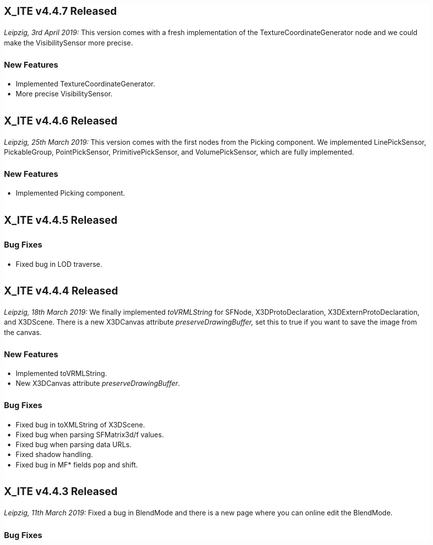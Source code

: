 ## X_ITE v4.4.7 Released

*Leipzig, 3rd April 2019:* This version comes with a fresh implementation of the TextureCoordinateGenerator node and we could make the VisibilitySensor more precise.

### New Features

- Implemented TextureCoordinateGenerator.
- More precise VisibilitySensor.

## X_ITE v4.4.6 Released

*Leipzig, 25th March 2019:* This version comes with the first nodes from the Picking component. We implemented LinePickSensor, PickableGroup, PointPickSensor, PrimitivePickSensor, and VolumePickSensor, which are fully implemented.

### New Features

- Implemented Picking component.

## X_ITE v4.4.5 Released

### Bug Fixes

- Fixed bug in LOD traverse.

## X_ITE v4.4.4 Released

*Leipzig, 18th March 2019:* We finally implemented *toVRMLString* for SFNode, X3DProtoDeclaration, X3DExternProtoDeclaration, and X3DScene. There is a new X3DCanvas attribute *preserveDrawingBuffer,* set this to true if you want to save the image from the canvas.

### New Features

- Implemented toVRMLString.
- New X3DCanvas attribute *preserveDrawingBuffer*.

### Bug Fixes

- Fixed bug in toXMLString of X3DScene.
- Fixed bug when parsing SFMatrix3d/f values.
- Fixed bug when parsing data URLs.
- Fixed shadow handling.
- Fixed bug in MF* fields pop and shift.

## X_ITE v4.4.3 Released

*Leipzig, 11th March 2019:* Fixed a bug in BlendMode and there is a new page where you can online edit the BlendMode.

### Bug Fixes
